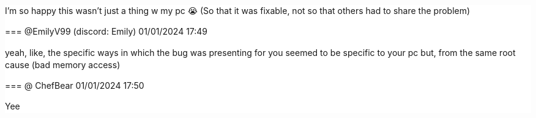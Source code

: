 I’m so happy this wasn’t just a thing w my pc 😭
(So that it was fixable, not so that others had to share the problem)

=== @EmilyV99 (discord: Emily) 01/01/2024 17:49

yeah, like, the specific ways in which the bug was presenting for you seemed to be specific to your pc
but, from the same root cause (bad memory access)

=== @ ChefBear 01/01/2024 17:50

Yee

